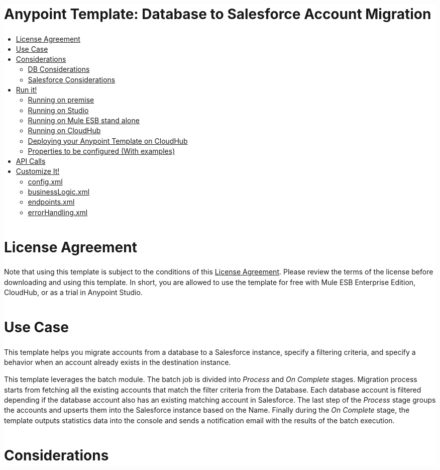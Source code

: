 
# Anypoint Template: Database to Salesforce Account Migration

+ [License Agreement](#licenseagreement)
+ [Use Case](#usecase)
+ [Considerations](#considerations)
	* [DB Considerations](#dbconsiderations)
	* [Salesforce Considerations](#salesforceconsiderations)
+ [Run it!](#runit)
	* [Running on premise](#runonopremise)
	* [Running on Studio](#runonstudio)
	* [Running on Mule ESB stand alone](#runonmuleesbstandalone)
	* [Running on CloudHub](#runoncloudhub)
	* [Deploying your Anypoint Template on CloudHub](#deployingyouranypointtemplateoncloudhub)
	* [Properties to be configured (With examples)](#propertiestobeconfigured)
+ [API Calls](#apicalls)
+ [Customize It!](#customizeit)
	* [config.xml](#configxml)
	* [businessLogic.xml](#businesslogicxml)
	* [endpoints.xml](#endpointsxml)
	* [errorHandling.xml](#errorhandlingxml)


# License Agreement <a name="licenseagreement"/>
Note that using this template is subject to the conditions of this [License Agreement](AnypointTemplateLicense.pdf).
Please review the terms of the license before downloading and using this template. In short, you are allowed to use the template for free with Mule ESB Enterprise Edition, CloudHub, or as a trial in Anypoint Studio.

# Use Case <a name="usecase"/>
This template helps you migrate accounts from a database to a Salesforce instance, 
specify a filtering criteria, and specify a behavior when an account already exists in the destination instance. 

This template leverages the batch module.
The batch job is divided into *Process* and *On Complete* stages.
Migration process starts from fetching all the existing accounts that match the filter criteria from the Database.
Each database account is filtered depending if the database account also has an existing matching account in Salesforce.
The last step of the *Process* stage groups the accounts and upserts them into the Salesforce instance based on the Name.
Finally during the *On Complete* stage, the template outputs statistics data into the console and sends a notification email with the results of the batch execution.

# Considerations <a name="considerations"/>

